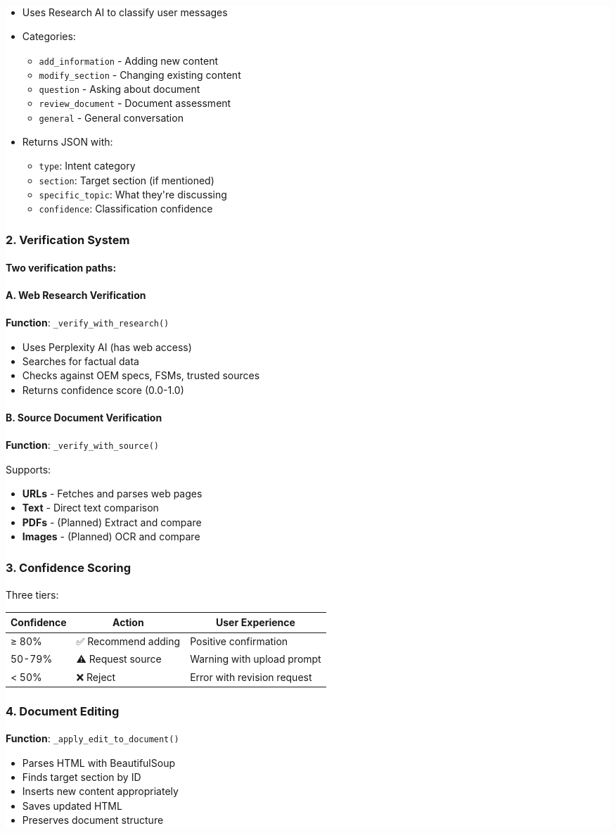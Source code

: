 - Uses Research AI to classify user messages
- Categories:
  - `add_information` - Adding new content
  - `modify_section` - Changing existing content
  - `question` - Asking about document
  - `review_document` - Document assessment
  - `general` - General conversation

- Returns JSON with:
  - `type`: Intent category
  - `section`: Target section (if mentioned)
  - `specific_topic`: What they're discussing
  - `confidence`: Classification confidence

### 2. Verification System

**Two verification paths:**

#### A. Web Research Verification
**Function**: `_verify_with_research()`

- Uses Perplexity AI (has web access)
- Searches for factual data
- Checks against OEM specs, FSMs, trusted sources
- Returns confidence score (0.0-1.0)

#### B. Source Document Verification
**Function**: `_verify_with_source()`

Supports:
- **URLs** - Fetches and parses web pages
- **Text** - Direct text comparison
- **PDFs** - (Planned) Extract and compare
- **Images** - (Planned) OCR and compare

### 3. Confidence Scoring

Three tiers:

| Confidence | Action | User Experience |
|------------|--------|-----------------|
| ≥ 80% | ✅ Recommend adding | Positive confirmation |
| 50-79% | ⚠️ Request source | Warning with upload prompt |
| < 50% | ❌ Reject | Error with revision request |

### 4. Document Editing

**Function**: `_apply_edit_to_document()`

- Parses HTML with BeautifulSoup
- Finds target section by ID
- Inserts new content appropriately
- Saves updated HTML
- Preserves document structure
